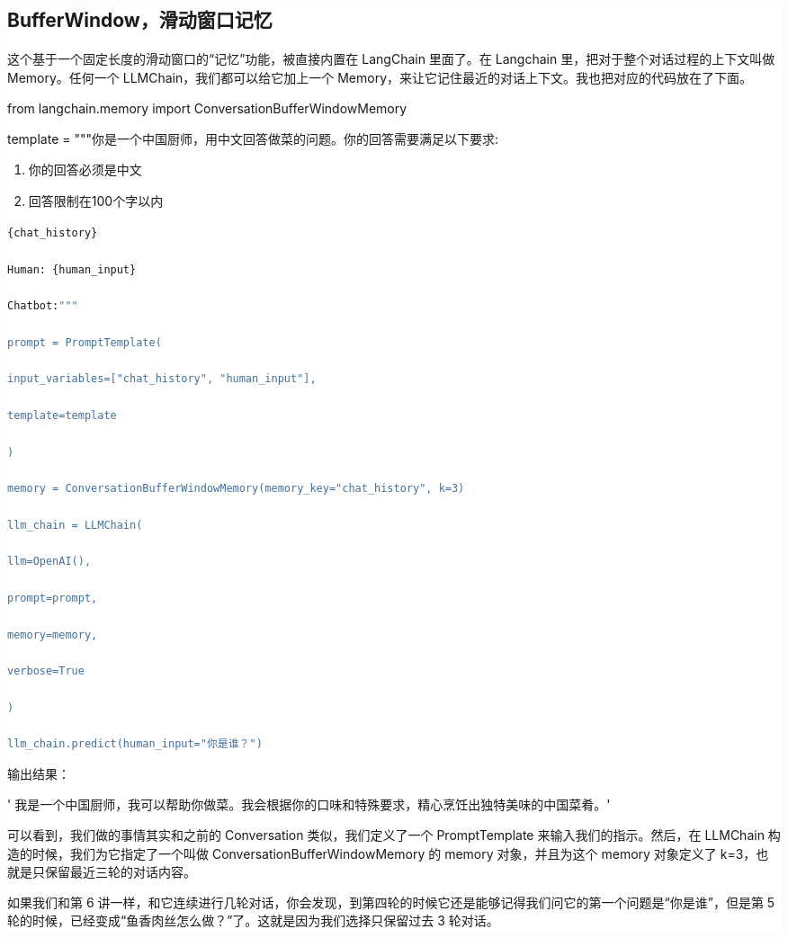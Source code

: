 ```python
```

## **BufferWindow，滑动窗口记忆**

这个基于一个固定长度的滑动窗口的“记忆”功能，被直接内置在 LangChain 里面了。在 Langchain 里，把对于整个对话过程的上下文叫做 Memory。任何一个 LLMChain，我们都可以给它加上一个 Memory，来让它记住最近的对话上下文。我也把对应的代码放在了下面。

from langchain.memory import ConversationBufferWindowMemory

template = """你是一个中国厨师，用中文回答做菜的问题。你的回答需要满足以下要求:

1. 你的回答必须是中文

2. 回答限制在100个字以内

```python
{chat_history}

Human: {human_input}

Chatbot:"""

prompt = PromptTemplate(

input_variables=["chat_history", "human_input"],

template=template

)

memory = ConversationBufferWindowMemory(memory_key="chat_history", k=3)

llm_chain = LLMChain(

llm=OpenAI(),

prompt=prompt,

memory=memory,

verbose=True

)

llm_chain.predict(human_input="你是谁？")
```

输出结果：

' 我是一个中国厨师，我可以帮助你做菜。我会根据你的口味和特殊要求，精心烹饪出独特美味的中国菜肴。'

可以看到，我们做的事情其实和之前的 Conversation 类似，我们定义了一个 PromptTemplate 来输入我们的指示。然后，在 LLMChain 构造的时候，我们为它指定了一个叫做 ConversationBufferWindowMemory 的 memory 对象，并且为这个 memory 对象定义了 k=3，也就是只保留最近三轮的对话内容。

如果我们和第 6 讲一样，和它连续进行几轮对话，你会发现，到第四轮的时候它还是能够记得我们问它的第一个问题是“你是谁”，但是第 5 轮的时候，已经变成“鱼香肉丝怎么做？”了。这就是因为我们选择只保留过去 3 轮对话。
